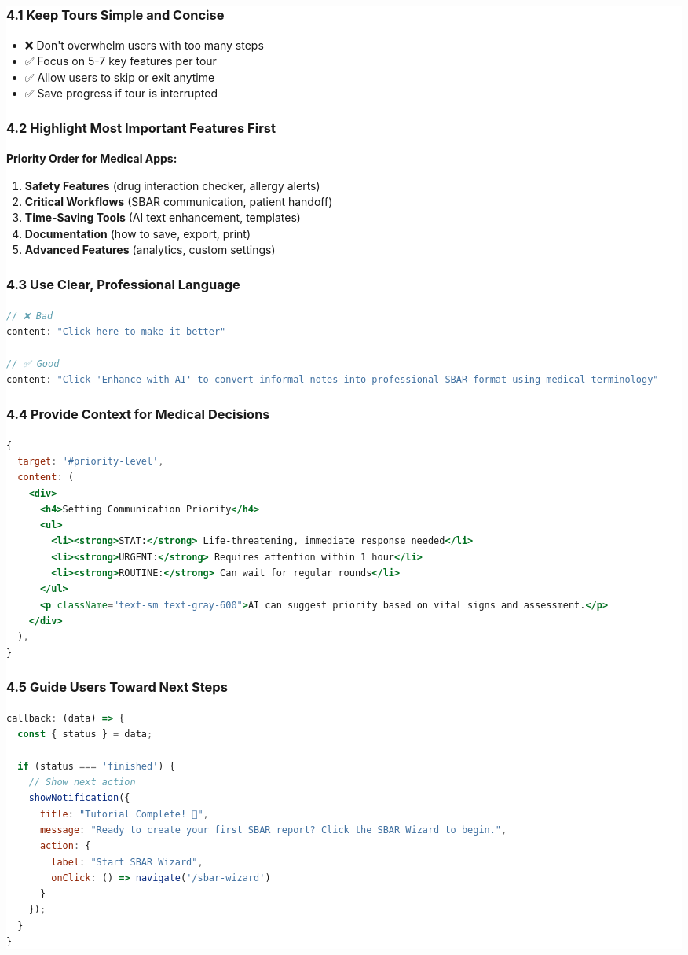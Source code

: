 ### 4.1 Keep Tours Simple and Concise
- ❌ Don't overwhelm users with too many steps
- ✅ Focus on 5-7 key features per tour
- ✅ Allow users to skip or exit anytime
- ✅ Save progress if tour is interrupted

### 4.2 Highlight Most Important Features First
**Priority Order for Medical Apps:**
1. **Safety Features** (drug interaction checker, allergy alerts)
2. **Critical Workflows** (SBAR communication, patient handoff)
3. **Time-Saving Tools** (AI text enhancement, templates)
4. **Documentation** (how to save, export, print)
5. **Advanced Features** (analytics, custom settings)

### 4.3 Use Clear, Professional Language
```jsx
// ❌ Bad
content: "Click here to make it better"

// ✅ Good
content: "Click 'Enhance with AI' to convert informal notes into professional SBAR format using medical terminology"
```

### 4.4 Provide Context for Medical Decisions
```jsx
{
  target: '#priority-level',
  content: (
    <div>
      <h4>Setting Communication Priority</h4>
      <ul>
        <li><strong>STAT:</strong> Life-threatening, immediate response needed</li>
        <li><strong>URGENT:</strong> Requires attention within 1 hour</li>
        <li><strong>ROUTINE:</strong> Can wait for regular rounds</li>
      </ul>
      <p className="text-sm text-gray-600">AI can suggest priority based on vital signs and assessment.</p>
    </div>
  ),
}
```

### 4.5 Guide Users Toward Next Steps
```jsx
callback: (data) => {
  const { status } = data;

  if (status === 'finished') {
    // Show next action
    showNotification({
      title: "Tutorial Complete! 🎉",
      message: "Ready to create your first SBAR report? Click the SBAR Wizard to begin.",
      action: {
        label: "Start SBAR Wizard",
        onClick: () => navigate('/sbar-wizard')
      }
    });
  }
}
```

